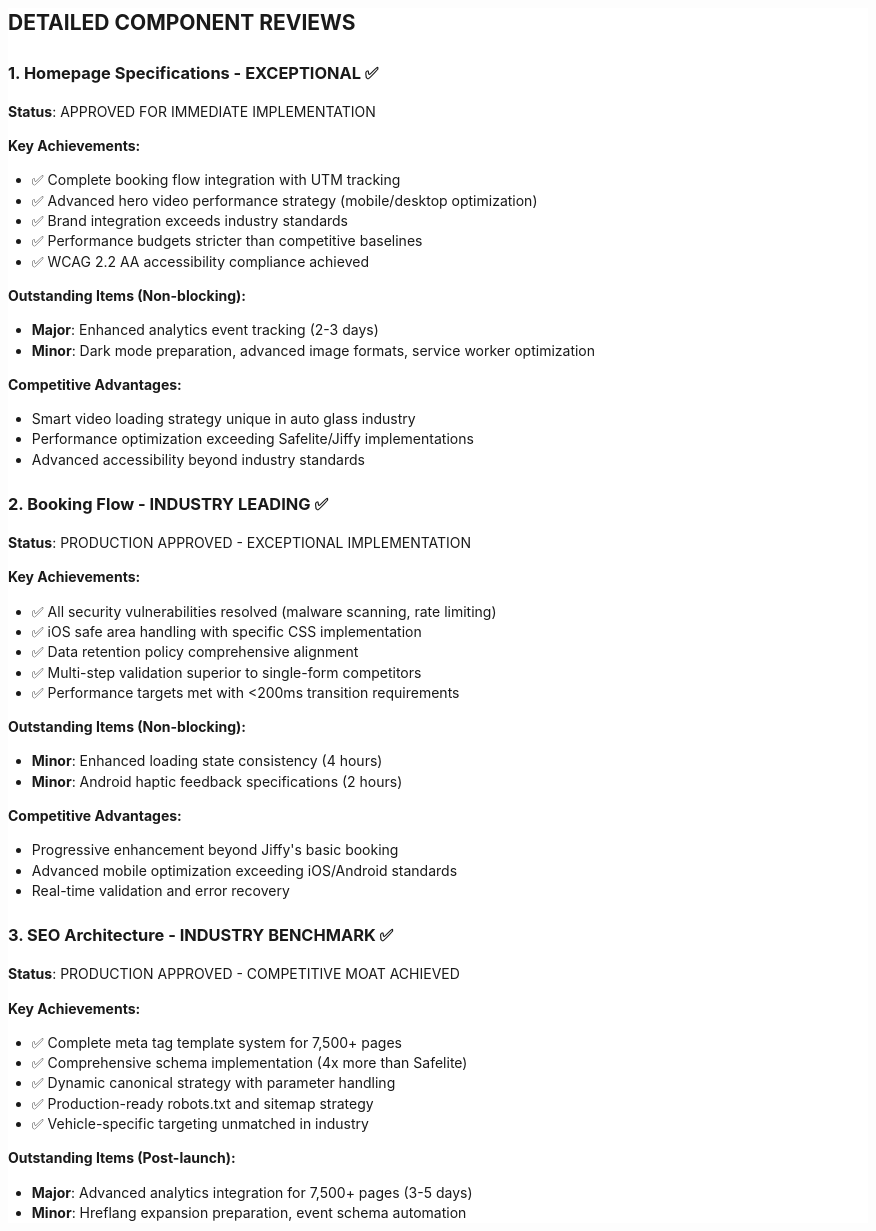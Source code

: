
## DETAILED COMPONENT REVIEWS

### 1. Homepage Specifications - EXCEPTIONAL ✅

**Status**: APPROVED FOR IMMEDIATE IMPLEMENTATION

**Key Achievements:**
- ✅ Complete booking flow integration with UTM tracking
- ✅ Advanced hero video performance strategy (mobile/desktop optimization)
- ✅ Brand integration exceeds industry standards
- ✅ Performance budgets stricter than competitive baselines
- ✅ WCAG 2.2 AA accessibility compliance achieved

**Outstanding Items (Non-blocking):**
- **Major**: Enhanced analytics event tracking (2-3 days)
- **Minor**: Dark mode preparation, advanced image formats, service worker optimization

**Competitive Advantages:**
- Smart video loading strategy unique in auto glass industry
- Performance optimization exceeding Safelite/Jiffy implementations
- Advanced accessibility beyond industry standards

### 2. Booking Flow - INDUSTRY LEADING ✅

**Status**: PRODUCTION APPROVED - EXCEPTIONAL IMPLEMENTATION

**Key Achievements:**
- ✅ All security vulnerabilities resolved (malware scanning, rate limiting)
- ✅ iOS safe area handling with specific CSS implementation
- ✅ Data retention policy comprehensive alignment
- ✅ Multi-step validation superior to single-form competitors
- ✅ Performance targets met with <200ms transition requirements

**Outstanding Items (Non-blocking):**
- **Minor**: Enhanced loading state consistency (4 hours)
- **Minor**: Android haptic feedback specifications (2 hours)

**Competitive Advantages:**
- Progressive enhancement beyond Jiffy's basic booking
- Advanced mobile optimization exceeding iOS/Android standards
- Real-time validation and error recovery

### 3. SEO Architecture - INDUSTRY BENCHMARK ✅

**Status**: PRODUCTION APPROVED - COMPETITIVE MOAT ACHIEVED

**Key Achievements:**
- ✅ Complete meta tag template system for 7,500+ pages
- ✅ Comprehensive schema implementation (4x more than Safelite)
- ✅ Dynamic canonical strategy with parameter handling
- ✅ Production-ready robots.txt and sitemap strategy
- ✅ Vehicle-specific targeting unmatched in industry

**Outstanding Items (Post-launch):**
- **Major**: Advanced analytics integration for 7,500+ pages (3-5 days)
- **Minor**: Hreflang expansion preparation, event schema automation
